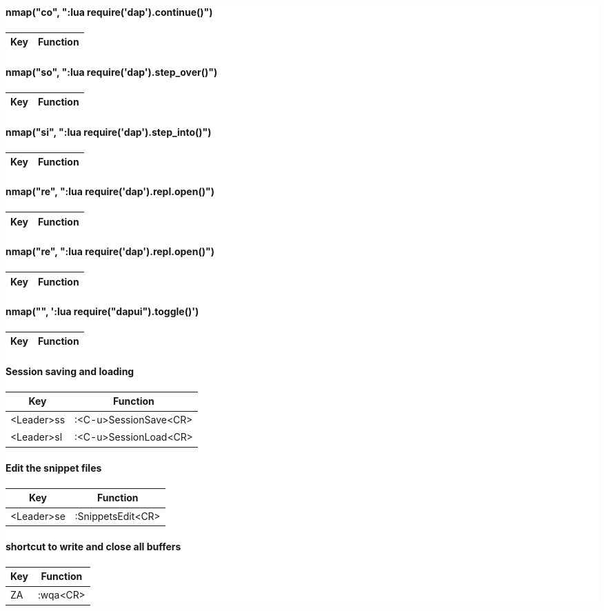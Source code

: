#### nmap("<leader>co", ":lua require('dap').continue()<CR>")

| Key | Function |
|-----|----------|

#### nmap("<leader>so", ":lua require('dap').step_over()<CR>")

| Key | Function |
|-----|----------|

#### nmap("<leader>si", ":lua require('dap').step_into()<CR>")

| Key | Function |
|-----|----------|

#### nmap("<leader>re", ":lua require('dap').repl.open()<CR>")

| Key | Function |
|-----|----------|

#### nmap("<leader>re", ":lua require('dap').repl.open()<CR>")

| Key | Function |
|-----|----------|

#### nmap("<c-x>", ':lua require("dapui").toggle()<CR>')

| Key | Function |
|-----|----------|

#### Session saving and loading

| Key | Function |
|-----|----------|
| \<Leader\>ss | :\<C-u\>SessionSave\<CR\> |
| \<Leader\>sl | :\<C-u\>SessionLoad\<CR\> |

#### Edit the snippet files

| Key | Function |
|-----|----------|
| \<Leader\>se | :SnippetsEdit\<CR\> |

#### shortcut to write and close all buffers

| Key | Function |
|-----|----------|
| ZA | :wqa\<CR\> |
